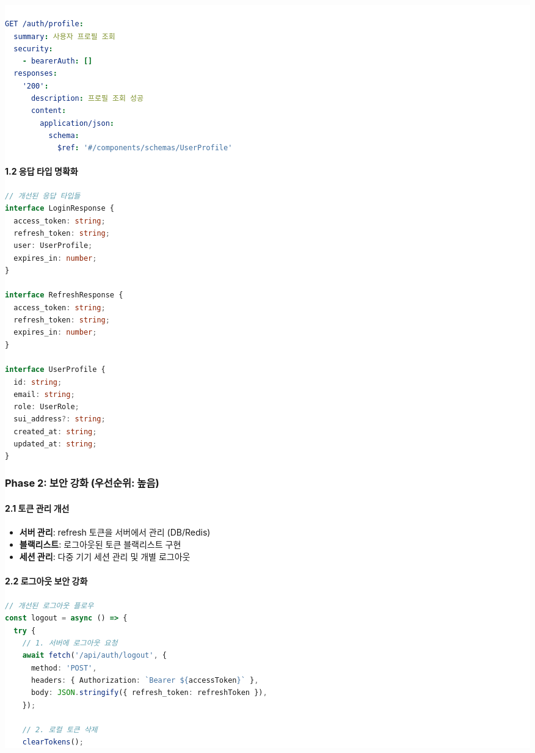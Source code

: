 ```yaml

GET /auth/profile:
  summary: 사용자 프로필 조회
  security:
    - bearerAuth: []
  responses:
    '200':
      description: 프로필 조회 성공
      content:
        application/json:
          schema:
            $ref: '#/components/schemas/UserProfile'
```

#### 1.2 응답 타입 명확화

```typescript
// 개선된 응답 타입들
interface LoginResponse {
  access_token: string;
  refresh_token: string;
  user: UserProfile;
  expires_in: number;
}

interface RefreshResponse {
  access_token: string;
  refresh_token: string;
  expires_in: number;
}

interface UserProfile {
  id: string;
  email: string;
  role: UserRole;
  sui_address?: string;
  created_at: string;
  updated_at: string;
}
```

### Phase 2: 보안 강화 (우선순위: 높음)

#### 2.1 토큰 관리 개선

- **서버 관리**: refresh 토큰을 서버에서 관리 (DB/Redis)
- **블랙리스트**: 로그아웃된 토큰 블랙리스트 구현
- **세션 관리**: 다중 기기 세션 관리 및 개별 로그아웃

#### 2.2 로그아웃 보안 강화

```typescript
// 개선된 로그아웃 플로우
const logout = async () => {
  try {
    // 1. 서버에 로그아웃 요청
    await fetch('/api/auth/logout', {
      method: 'POST',
      headers: { Authorization: `Bearer ${accessToken}` },
      body: JSON.stringify({ refresh_token: refreshToken }),
    });

    // 2. 로컬 토큰 삭제
    clearTokens();

```